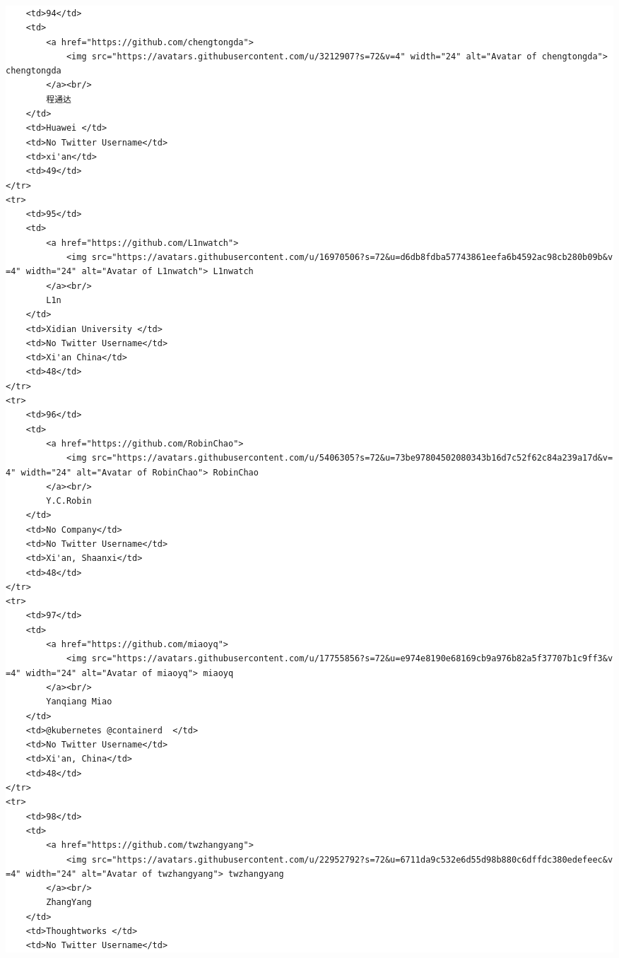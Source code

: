 		<td>94</td>
		<td>
			<a href="https://github.com/chengtongda">
				<img src="https://avatars.githubusercontent.com/u/3212907?s=72&v=4" width="24" alt="Avatar of chengtongda"> chengtongda
			</a><br/>
			程通达
		</td>
		<td>Huawei </td>
		<td>No Twitter Username</td>
		<td>xi'an</td>
		<td>49</td>
	</tr>
	<tr>
		<td>95</td>
		<td>
			<a href="https://github.com/L1nwatch">
				<img src="https://avatars.githubusercontent.com/u/16970506?s=72&u=d6db8fdba57743861eefa6b4592ac98cb280b09b&v=4" width="24" alt="Avatar of L1nwatch"> L1nwatch
			</a><br/>
			L1n
		</td>
		<td>Xidian University </td>
		<td>No Twitter Username</td>
		<td>Xi'an China</td>
		<td>48</td>
	</tr>
	<tr>
		<td>96</td>
		<td>
			<a href="https://github.com/RobinChao">
				<img src="https://avatars.githubusercontent.com/u/5406305?s=72&u=73be97804502080343b16d7c52f62c84a239a17d&v=4" width="24" alt="Avatar of RobinChao"> RobinChao
			</a><br/>
			Y.C.Robin
		</td>
		<td>No Company</td>
		<td>No Twitter Username</td>
		<td>Xi'an, Shaanxi</td>
		<td>48</td>
	</tr>
	<tr>
		<td>97</td>
		<td>
			<a href="https://github.com/miaoyq">
				<img src="https://avatars.githubusercontent.com/u/17755856?s=72&u=e974e8190e68169cb9a976b82a5f37707b1c9ff3&v=4" width="24" alt="Avatar of miaoyq"> miaoyq
			</a><br/>
			Yanqiang Miao
		</td>
		<td>@kubernetes @containerd  </td>
		<td>No Twitter Username</td>
		<td>Xi'an, China</td>
		<td>48</td>
	</tr>
	<tr>
		<td>98</td>
		<td>
			<a href="https://github.com/twzhangyang">
				<img src="https://avatars.githubusercontent.com/u/22952792?s=72&u=6711da9c532e6d55d98b880c6dffdc380edefeec&v=4" width="24" alt="Avatar of twzhangyang"> twzhangyang
			</a><br/>
			ZhangYang
		</td>
		<td>Thoughtworks </td>
		<td>No Twitter Username</td>